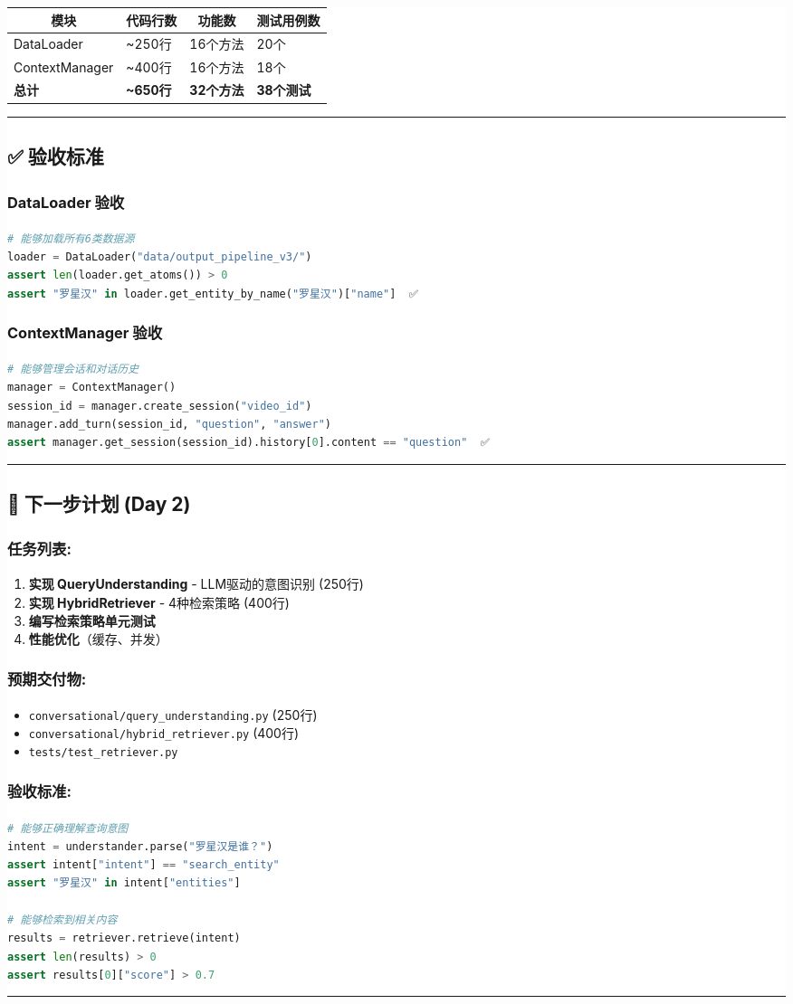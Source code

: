 | 模块 | 代码行数 | 功能数 | 测试用例数 |
|------|---------|--------|-----------|
| DataLoader | ~250行 | 16个方法 | 20个 |
| ContextManager | ~400行 | 16个方法 | 18个 |
| **总计** | **~650行** | **32个方法** | **38个测试** |

---

## ✅ 验收标准

### DataLoader 验收
```python
# 能够加载所有6类数据源
loader = DataLoader("data/output_pipeline_v3/")
assert len(loader.get_atoms()) > 0
assert "罗星汉" in loader.get_entity_by_name("罗星汉")["name"]  ✅
```

### ContextManager 验收
```python
# 能够管理会话和对话历史
manager = ContextManager()
session_id = manager.create_session("video_id")
manager.add_turn(session_id, "question", "answer")
assert manager.get_session(session_id).history[0].content == "question"  ✅
```

---

## 🎯 下一步计划 (Day 2)

### 任务列表:
1. **实现 QueryUnderstanding** - LLM驱动的意图识别 (250行)
2. **实现 HybridRetriever** - 4种检索策略 (400行)
3. **编写检索策略单元测试**
4. **性能优化**（缓存、并发）

### 预期交付物:
- `conversational/query_understanding.py` (250行)
- `conversational/hybrid_retriever.py` (400行)
- `tests/test_retriever.py`

### 验收标准:
```python
# 能够正确理解查询意图
intent = understander.parse("罗星汉是谁？")
assert intent["intent"] == "search_entity"
assert "罗星汉" in intent["entities"]

# 能够检索到相关内容
results = retriever.retrieve(intent)
assert len(results) > 0
assert results[0]["score"] > 0.7
```

---